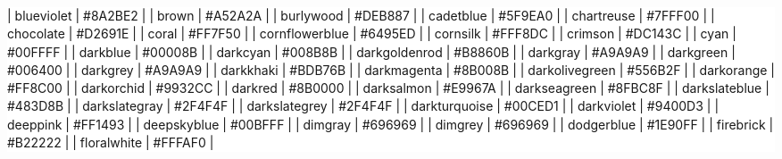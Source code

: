 | blueviolet | #8A2BE2 |
| brown | #A52A2A |
| burlywood | #DEB887 |
| cadetblue | #5F9EA0 |
| chartreuse | #7FFF00 |
| chocolate | #D2691E |
| coral | #FF7F50 |
| cornflowerblue | #6495ED |
| cornsilk | #FFF8DC |
| crimson | #DC143C |
| cyan | #00FFFF |
| darkblue | #00008B |
| darkcyan | #008B8B |
| darkgoldenrod | #B8860B |
| darkgray | #A9A9A9 |
| darkgreen | #006400 |
| darkgrey | #A9A9A9 |
| darkkhaki | #BDB76B |
| darkmagenta | #8B008B |
| darkolivegreen | #556B2F |
| darkorange | #FF8C00 |
| darkorchid | #9932CC |
| darkred | #8B0000 |
| darksalmon | #E9967A |
| darkseagreen | #8FBC8F |
| darkslateblue | #483D8B |
| darkslategray | #2F4F4F |
| darkslategrey | #2F4F4F |
| darkturquoise | #00CED1 |
| darkviolet | #9400D3 |
| deeppink | #FF1493 |
| deepskyblue | #00BFFF |
| dimgray | #696969 |
| dimgrey | #696969 |
| dodgerblue | #1E90FF |
| firebrick | #B22222 |
| floralwhite | #FFFAF0 |